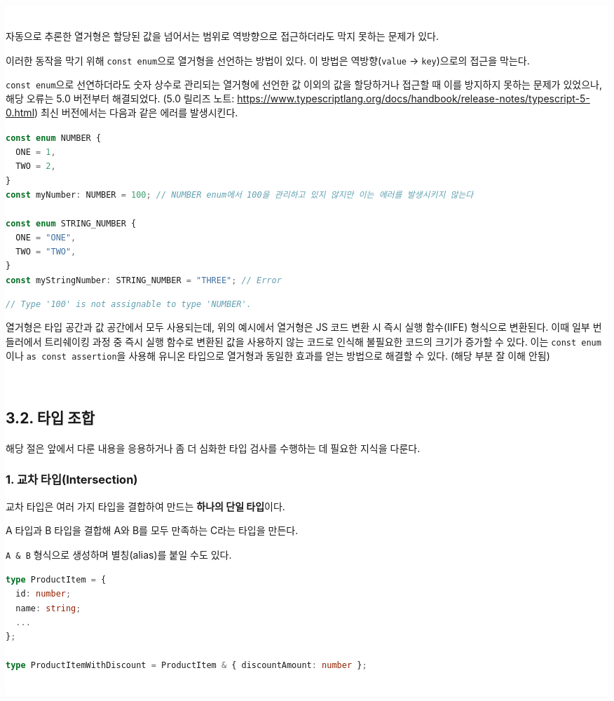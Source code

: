 &nbsp;

자동으로 추론한 열거형은 할당된 값을 넘어서는 범위로 역방향으로 접근하더라도 막지 못하는 문제가 있다.

이러한 동작을 막기 위해 `const enum`으로 열거형을 선언하는 방법이 있다. 이 방법은 역방향(`value` -> `key`)으로의 접근을 막는다.

`const enum`으로 선연하더라도 숫자 상수로 관리되는 열거형에 선언한 값 이외의 값을 할당하거나 접근할 때 이를 방지하지 못하는 문제가 있었으나,해당 오류는 5.0 버전부터 해결되었다. (5.0 릴리즈 노트: <https://www.typescriptlang.org/docs/handbook/release-notes/typescript-5-0.html>) 최신 버전에서는 다음과 같은 에러를 발생시킨다.

```ts
const enum NUMBER {
  ONE = 1,
  TWO = 2,
}
const myNumber: NUMBER = 100; // NUMBER enum에서 100을 관리하고 있지 않지만 이는 에러를 발생시키지 않는다

const enum STRING_NUMBER {
  ONE = "ONE",
  TWO = "TWO",
}
const myStringNumber: STRING_NUMBER = "THREE"; // Error
```

```ts
// Type '100' is not assignable to type 'NUMBER'.
```

열거형은 타입 공간과 값 공간에서 모두 사용되는데, 위의 예시에서 열거형은 JS 코드 변환 시 즉시 실행 함수(IIFE) 형식으로 변환된다. 이때 일부 번들러에서 트리쉐이킹 과정 중 즉시 실행 함수로 변환된 값을 사용하지 않는 코드로 인식해 불필요한 코드의 크기가 증가할 수 있다. 이는 `const enum`이나 `as const assertion`을 사용해 유니온 타입으로 열거형과 동일한 효과를 얻는 방법으로 해결할 수 있다. (해당 부분 잘 이해 안됨)

&nbsp;

## 3.2. 타입 조합

해당 절은 앞에서 다룬 내용을 응용하거나 좀 더 심화한 타입 검사를 수행하는 데 필요한 지식을 다룬다.

### 1. 교차 타입(Intersection)

교차 타입은 여러 가지 타입을 결합하여 만드는 **하나의 단일 타입**이다.

A 타입과 B 타입을 결합해 A와 B를 모두 만족하는 C라는 타입을 만든다.

`A & B` 형식으로 생성하며 별칭(alias)를 붙일 수도 있다.

```ts
type ProductItem = {
  id: number;
  name: string;
  ...
};

type ProductItemWithDiscount = ProductItem & { discountAmount: number };
```

&nbsp;
